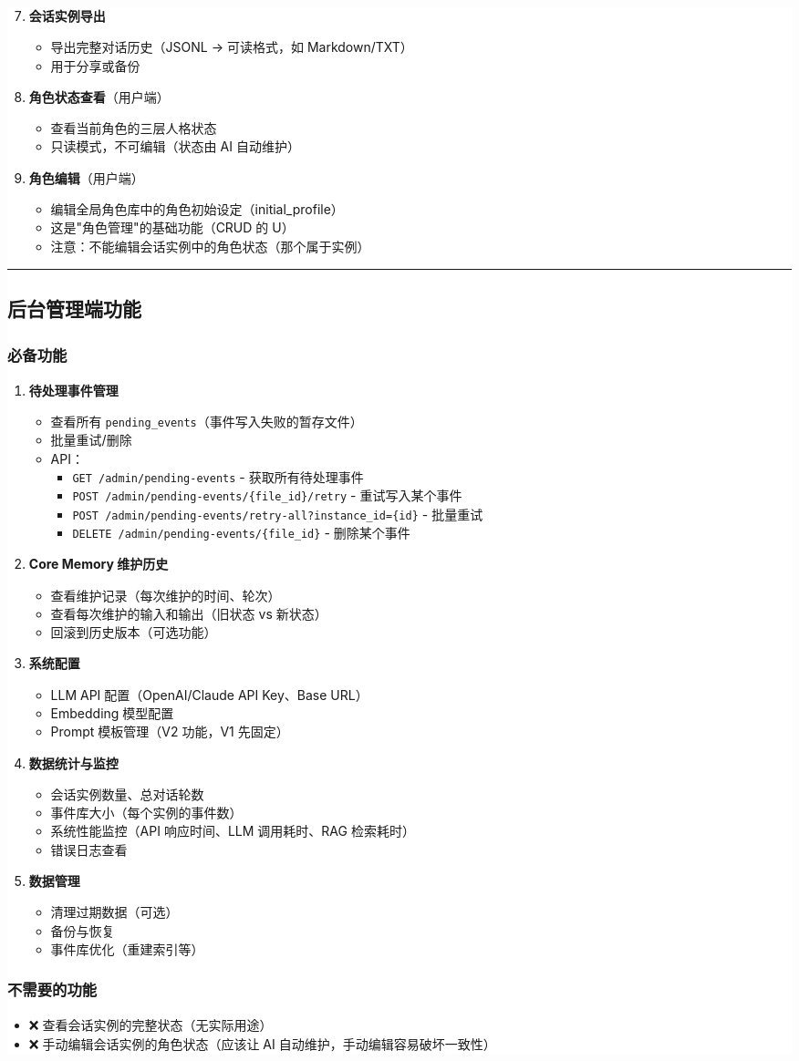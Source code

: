 7. **会话实例导出**
   - 导出完整对话历史（JSONL → 可读格式，如 Markdown/TXT）
   - 用于分享或备份

8. **角色状态查看**（用户端）
   - 查看当前角色的三层人格状态
   - 只读模式，不可编辑（状态由 AI 自动维护）

9. **角色编辑**（用户端）
   - 编辑全局角色库中的角色初始设定（initial_profile）
   - 这是"角色管理"的基础功能（CRUD 的 U）
   - 注意：不能编辑会话实例中的角色状态（那个属于实例）

---

## 后台管理端功能

### 必备功能

1. **待处理事件管理**
   - 查看所有 `pending_events`（事件写入失败的暂存文件）
   - 批量重试/删除
   - API：
     - `GET /admin/pending-events` - 获取所有待处理事件
     - `POST /admin/pending-events/{file_id}/retry` - 重试写入某个事件
     - `POST /admin/pending-events/retry-all?instance_id={id}` - 批量重试
     - `DELETE /admin/pending-events/{file_id}` - 删除某个事件

2. **Core Memory 维护历史**
   - 查看维护记录（每次维护的时间、轮次）
   - 查看每次维护的输入和输出（旧状态 vs 新状态）
   - 回滚到历史版本（可选功能）

3. **系统配置**
   - LLM API 配置（OpenAI/Claude API Key、Base URL）
   - Embedding 模型配置
   - Prompt 模板管理（V2 功能，V1 先固定）

4. **数据统计与监控**
   - 会话实例数量、总对话轮数
   - 事件库大小（每个实例的事件数）
   - 系统性能监控（API 响应时间、LLM 调用耗时、RAG 检索耗时）
   - 错误日志查看

5. **数据管理**
   - 清理过期数据（可选）
   - 备份与恢复
   - 事件库优化（重建索引等）

### 不需要的功能

- ❌ 查看会话实例的完整状态（无实际用途）
- ❌ 手动编辑会话实例的角色状态（应该让 AI 自动维护，手动编辑容易破坏一致性）
